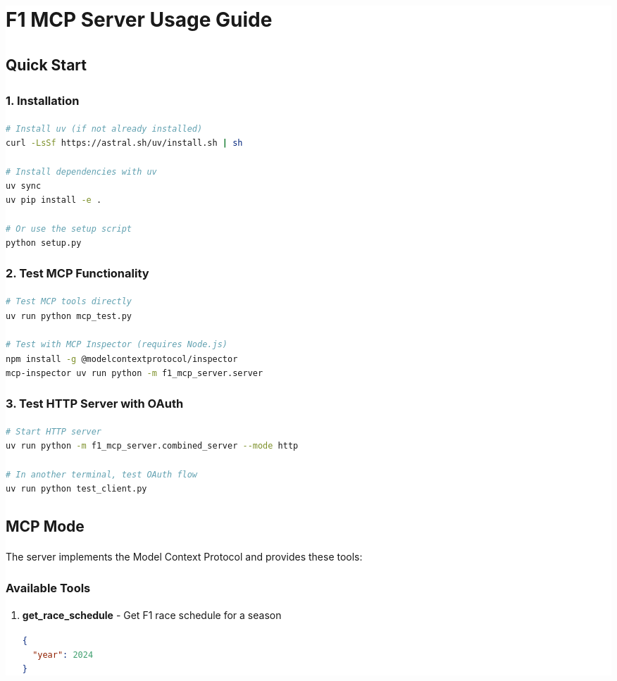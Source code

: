 # F1 MCP Server Usage Guide

## Quick Start

### 1. Installation

```bash
# Install uv (if not already installed)
curl -LsSf https://astral.sh/uv/install.sh | sh

# Install dependencies with uv
uv sync
uv pip install -e .

# Or use the setup script
python setup.py
```

### 2. Test MCP Functionality

```bash
# Test MCP tools directly
uv run python mcp_test.py

# Test with MCP Inspector (requires Node.js)
npm install -g @modelcontextprotocol/inspector
mcp-inspector uv run python -m f1_mcp_server.server
```

### 3. Test HTTP Server with OAuth

```bash
# Start HTTP server
uv run python -m f1_mcp_server.combined_server --mode http

# In another terminal, test OAuth flow
uv run python test_client.py
```

## MCP Mode

The server implements the Model Context Protocol and provides these tools:

### Available Tools

1. **get_race_schedule** - Get F1 race schedule for a season
   ```json
   {
     "year": 2024
   }
   ```
